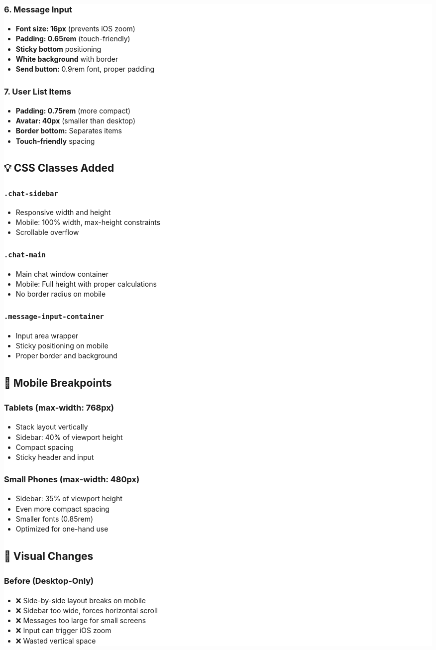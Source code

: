 ### 6. **Message Input**
- **Font size: 16px** (prevents iOS zoom)
- **Padding: 0.65rem** (touch-friendly)
- **Sticky bottom** positioning
- **White background** with border
- **Send button:** 0.9rem font, proper padding

### 7. **User List Items**
- **Padding: 0.75rem** (more compact)
- **Avatar: 40px** (smaller than desktop)
- **Border bottom:** Separates items
- **Touch-friendly** spacing

## 💡 CSS Classes Added

### `.chat-sidebar`
- Responsive width and height
- Mobile: 100% width, max-height constraints
- Scrollable overflow

### `.chat-main`
- Main chat window container
- Mobile: Full height with proper calculations
- No border radius on mobile

### `.message-input-container`
- Input area wrapper
- Sticky positioning on mobile
- Proper border and background

## 📱 Mobile Breakpoints

### Tablets (max-width: 768px)
- Stack layout vertically
- Sidebar: 40% of viewport height
- Compact spacing
- Sticky header and input

### Small Phones (max-width: 480px)
- Sidebar: 35% of viewport height
- Even more compact spacing
- Smaller fonts (0.85rem)
- Optimized for one-hand use

## 🎨 Visual Changes

### Before (Desktop-Only)
- ❌ Side-by-side layout breaks on mobile
- ❌ Sidebar too wide, forces horizontal scroll
- ❌ Messages too large for small screens
- ❌ Input can trigger iOS zoom
- ❌ Wasted vertical space
